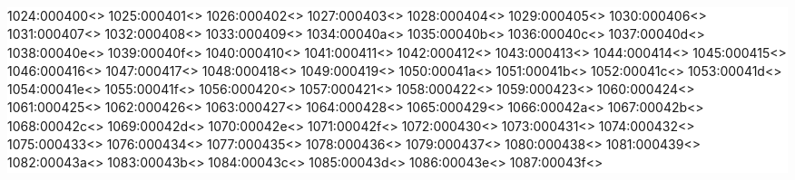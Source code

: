  1024:000400<>
 1025:000401<>
 1026:000402<>
 1027:000403<>
 1028:000404<>
 1029:000405<>
 1030:000406<>
 1031:000407<>
 1032:000408<>
 1033:000409<>
 1034:00040a<>
 1035:00040b<>
 1036:00040c<>
 1037:00040d<>
 1038:00040e<>
 1039:00040f<>
 1040:000410<>
 1041:000411<>
 1042:000412<>
 1043:000413<>
 1044:000414<>
 1045:000415<>
 1046:000416<>
 1047:000417<>
 1048:000418<>
 1049:000419<>
 1050:00041a<>
 1051:00041b<>
 1052:00041c<>
 1053:00041d<>
 1054:00041e<>
 1055:00041f<>
 1056:000420<>
 1057:000421<>
 1058:000422<>
 1059:000423<>
 1060:000424<>
 1061:000425<>
 1062:000426<>
 1063:000427<>
 1064:000428<>
 1065:000429<>
 1066:00042a<>
 1067:00042b<>
 1068:00042c<>
 1069:00042d<>
 1070:00042e<>
 1071:00042f<>
 1072:000430<>
 1073:000431<>
 1074:000432<>
 1075:000433<>
 1076:000434<>
 1077:000435<>
 1078:000436<>
 1079:000437<>
 1080:000438<>
 1081:000439<>
 1082:00043a<>
 1083:00043b<>
 1084:00043c<>
 1085:00043d<>
 1086:00043e<>
 1087:00043f<>